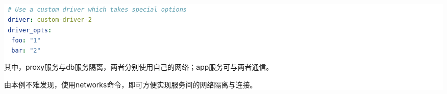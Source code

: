 ```yaml
 # Use a custom driver which takes special options
 driver: custom-driver-2
 driver_opts:
  foo: "1"
  bar: "2"
```

其中，proxy服务与db服务隔离，两者分别使用自己的网络；app服务可与两者通信。

由本例不难发现，使用networks命令，即可方便实现服务间的网络隔离与连接。
